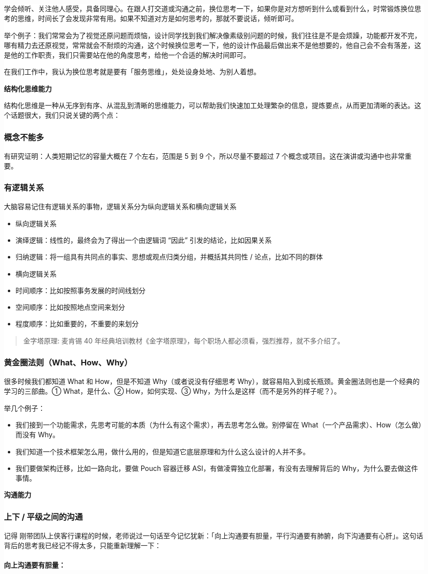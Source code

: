 学会倾听、关注他人感受，具备同理心。在跟人打交道或沟通之前，换位思考一下，如果你是对方想听到什么或看到什么，时常锻炼换位思考的思维，时间长了会发现非常有用。如果不知道对方是如何思考的，那就不要说话，倾听即可。

举个例子：我们常常会为了视觉还原问题而烦恼，设计同学找到我们解决像素级别问题的时候，我们往往是不是会烦躁，功能都开发不完，哪有精力去还原视觉，常常就会不耐烦的沟通，这个时候换位思考一下，他的设计作品最后做出来不是他想要的，他自己会不会有落差，这是他的工作职责，我们只需要站在他的角度思考，给他一个合适的解决时间即可。

在我们工作中，我认为换位思考就是要有「服务思维」，处处设身处地、为别人着想。

**结构化思维能力**  

结构化思维是一种从无序到有序、从混乱到清晰的思维能力，可以帮助我们快速加工处理繁杂的信息，提炼要点，从而更加清晰的表达。这个话题很大，我们只说关键的两个点：

### **概念不能多**

有研究证明：人类短期记忆的容量大概在 7 个左右，范围是 5 到 9 个，所以尽量不要超过 7 个概念或项目。这在演讲或沟通中也非常重要。

### **有逻辑关系**

大脑容易记住有逻辑关系的事物，逻辑关系分为纵向逻辑关系和横向逻辑关系

*   纵向逻辑关系
    

*   演绎逻辑：线性的，最终会为了得出一个由逻辑词 “因此” 引发的结论，比如因果关系
    
*   归纳逻辑：将一组具有共同点的事实、思想或观点归类分组，并概括其共同性 / 论点，比如不同的群体
    

*   横向逻辑关系
    

*   时间顺序：比如按照事务发展的时间线划分
    
*   空间顺序：比如按照地点空间来划分
    
*   程度顺序：比如重要的，不重要的来划分
    

> 金字塔原理: 麦肯锡 40 年经典培训教材《金字塔原理》，每个职场人都必须看，强烈推荐，就不多介绍了。

### **黄金圈法则（What、How、Why）**  

很多时候我们都知道 What 和 How，但是不知道 Why（或者说没有仔细思考 Why），就容易陷入到成长瓶颈。黄金圈法则也是一个经典的学习的三部曲。① What，是什么、② How，如何实现、③ Why，为什么是这样（而不是另外的样子呢？）。

举几个例子：

*   我们接到一个功能需求，先思考可能的本质（为什么有这个需求），再去思考怎么做。别停留在 What（一个产品需求）、How（怎么做）而没有 Why。
    

*   我们知道一个技术框架怎么用，做什么用的，但是知道它底层原理和为什么这么设计的人并不多。
    

*   我们要做架构迁移，比如一路向北，要做 Pouch 容器迁移 ASI，有做凌霄独立化部署，有没有去理解背后的 Why，为什么要去做这件事情。
    

**沟通能力**  

### **上下 / 平级之间的沟通**

记得 刚带团队上侠客行课程的时候，老师说过一句话至今记忆犹新：「向上沟通要有胆量，平行沟通要有肺腑，向下沟通要有心肝」。这句话背后的思考我已经记不得太多，只能重新理解一下：

#### 向上沟通要有胆量：
